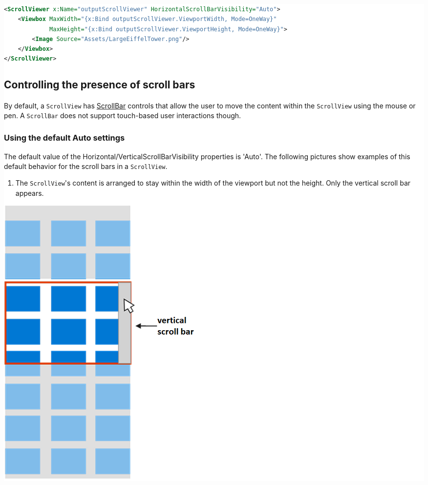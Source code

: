 ```xml
<ScrollViewer x:Name="outputScrollViewer" HorizontalScrollBarVisibility="Auto">
    <Viewbox MaxWidth="{x:Bind outputScrollViewer.ViewportWidth, Mode=OneWay}"  
             MaxHeight="{x:Bind outputScrollViewer.ViewportHeight, Mode=OneWay}">
        <Image Source="Assets/LargeEiffelTower.png"/>
    </Viewbox>
</ScrollViewer>
```

## Controlling the presence of scroll bars

By default, a `ScrollView` has [ScrollBar](https://docs.microsoft.com/uwp/api/Windows.UI.Xaml.Controls.Primitives.ScrollBar) controls that allow the user to move the content within the `ScrollView` using the mouse or pen. A `ScrollBar` does not support touch-based user interactions though.

### Using the default Auto settings

The default value of the Horizontal/VerticalScrollBarVisibility properties is 'Auto'. The following pictures show examples of this default behavior for the scroll bars in a `ScrollView`. 

1.  The `ScrollView`'s content is arranged to stay within the width of the viewport but not the height. Only the vertical scroll bar appears.

![vertical scroll bar](images/VerticalScrollBar.png)
